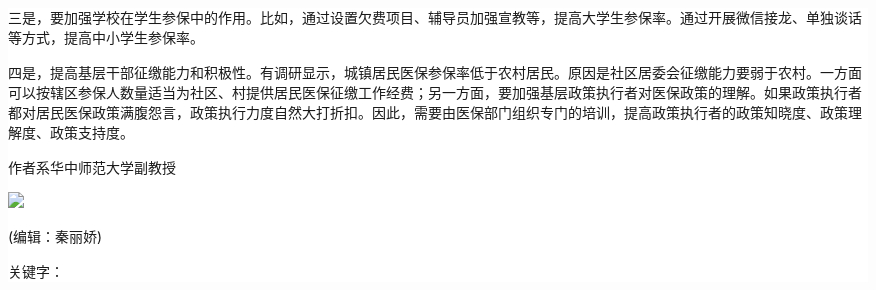 三是，要加强学校在学生参保中的作用。比如，通过设置欠费项目、辅导员加强宣教等，提高大学生参保率。通过开展微信接龙、单独谈话等方式，提高中小学生参保率。

四是，提高基层干部征缴能力和积极性。有调研显示，城镇居民医保参保率低于农村居民。原因是社区居委会征缴能力要弱于农村。一方面可以按辖区参保人数量适当为社区、村提供居民医保征缴工作经费；另一方面，要加强基层政策执行者对医保政策的理解。如果政策执行者都对居民医保政策满腹怨言，政策执行力度自然大打折扣。因此，需要由医保部门组织专门的培训，提高政策执行者的政策知晓度、政策理解度、政策支持度。

作者系华中师范大学副教授

![](https://tx1.cdn.caijing.com.cn/2014-03-27/114048455.jpg)

(编辑：秦丽娇)

关键字：